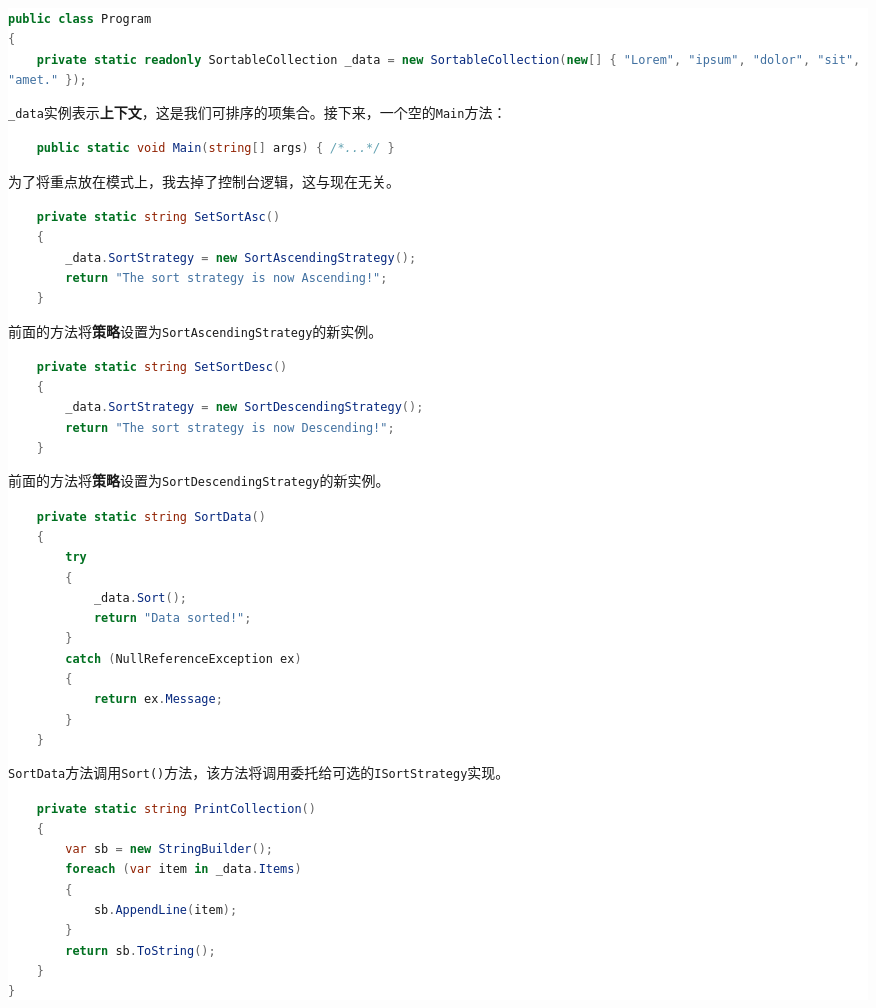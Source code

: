 ```cs
public class Program
{
    private static readonly SortableCollection _data = new SortableCollection(new[] { "Lorem", "ipsum", "dolor", "sit", "amet." });
```

`_data`实例表示**上下文**，这是我们可排序的项集合。接下来，一个空的`Main`方法：

```cs
    public static void Main(string[] args) { /*...*/ }
```

为了将重点放在模式上，我去掉了控制台逻辑，这与现在无关。

```cs
    private static string SetSortAsc()
    {
        _data.SortStrategy = new SortAscendingStrategy();
        return "The sort strategy is now Ascending!";
    }
```

前面的方法将**策略**设置为`SortAscendingStrategy`的新实例。

```cs
    private static string SetSortDesc()
    {
        _data.SortStrategy = new SortDescendingStrategy();
        return "The sort strategy is now Descending!";
    }
```

前面的方法将**策略**设置为`SortDescendingStrategy`的新实例。

```cs
    private static string SortData()
    {
        try
        {
            _data.Sort();
            return "Data sorted!";
        }
        catch (NullReferenceException ex)
        {
            return ex.Message;
        }
    }
```

`SortData`方法调用`Sort()`方法，该方法将调用委托给可选的`ISortStrategy`实现。

```cs
    private static string PrintCollection()
    {
        var sb = new StringBuilder();
        foreach (var item in _data.Items)
        {
            sb.AppendLine(item);
        }
        return sb.ToString();
    }
}
```

